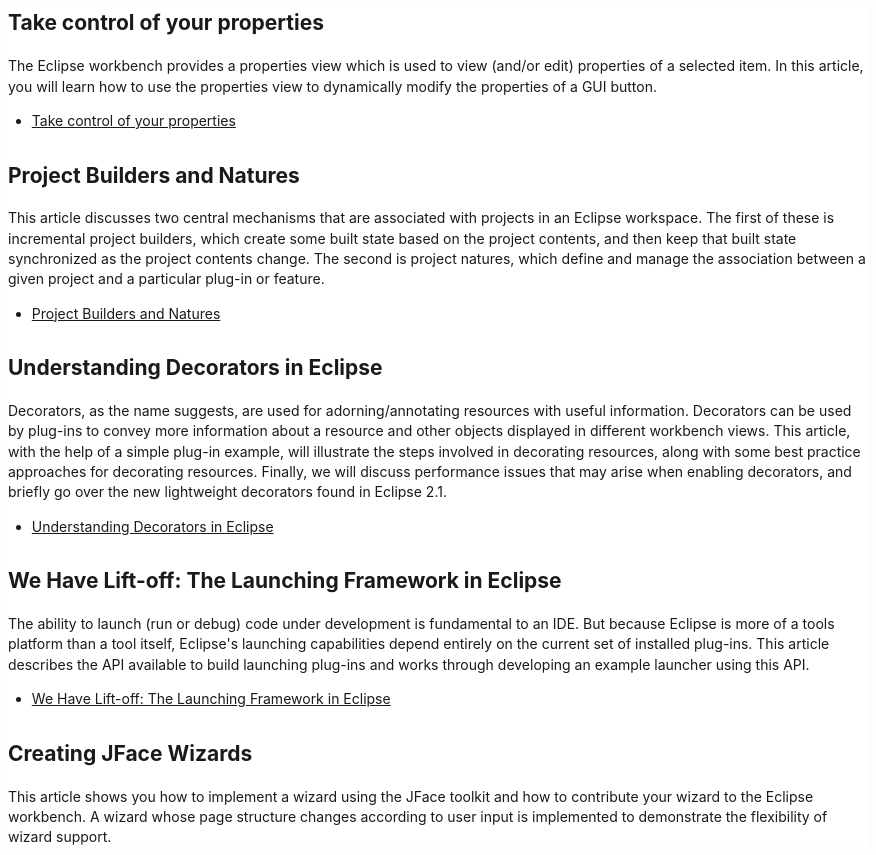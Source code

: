   

Take control of your properties
-------------------------------

The Eclipse workbench provides a properties view which is used to view (and/or edit) properties of a selected item. In this article, you will learn how to use the properties view to dynamically modify the properties of a GUI button.

*   [Take control of your properties](http://www.eclipse.org/articles/Article-Properties-View/properties-view.html)

  

Project Builders and Natures
----------------------------

This article discusses two central mechanisms that are associated with projects in an Eclipse workspace. The first of these is incremental project builders, which create some built state based on the project contents, and then keep that built state synchronized as the project contents change. The second is project natures, which define and manage the association between a given project and a particular plug-in or feature.

*   [Project Builders and Natures](http://www.eclipse.org/articles/Article-Builders/builders.html)

  

Understanding Decorators in Eclipse
-----------------------------------

Decorators, as the name suggests, are used for adorning/annotating resources with useful information. Decorators can be used by plug-ins to convey more information about a resource and other objects displayed in different workbench views. This article, with the help of a simple plug-in example, will illustrate the steps involved in decorating resources, along with some best practice approaches for decorating resources. Finally, we will discuss performance issues that may arise when enabling decorators, and briefly go over the new lightweight decorators found in Eclipse 2.1.

*   [Understanding Decorators in Eclipse](http://www.eclipse.org/articles/Article-Decorators/decorators.html)

  

We Have Lift-off: The Launching Framework in Eclipse
----------------------------------------------------

The ability to launch (run or debug) code under development is fundamental to an IDE. But because Eclipse is more of a tools platform than a tool itself, Eclipse's launching capabilities depend entirely on the current set of installed plug-ins. This article describes the API available to build launching plug-ins and works through developing an example launcher using this API.

*   [We Have Lift-off: The Launching Framework in Eclipse](http://www.eclipse.org/articles/Article-Launch-Framework/launch.html)

  

Creating JFace Wizards
----------------------

This article shows you how to implement a wizard using the JFace toolkit and how to contribute your wizard to the Eclipse workbench. A wizard whose page structure changes according to user input is implemented to demonstrate the flexibility of wizard support.
